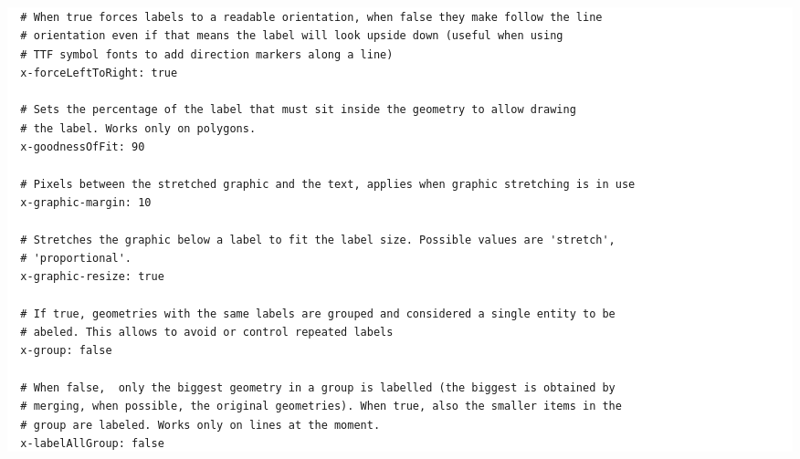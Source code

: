       # When true forces labels to a readable orientation, when false they make follow the line
      # orientation even if that means the label will look upside down (useful when using
      # TTF symbol fonts to add direction markers along a line)
      x-forceLeftToRight: true
      
      # Sets the percentage of the label that must sit inside the geometry to allow drawing
      # the label. Works only on polygons.
      x-goodnessOfFit: 90
      
      # Pixels between the stretched graphic and the text, applies when graphic stretching is in use
      x-graphic-margin: 10
      
      # Stretches the graphic below a label to fit the label size. Possible values are 'stretch',
      # 'proportional'.
      x-graphic-resize: true

      # If true, geometries with the same labels are grouped and considered a single entity to be
      # abeled. This allows to avoid or control repeated labels
      x-group: false

      # When false,  only the biggest geometry in a group is labelled (the biggest is obtained by
      # merging, when possible, the original geometries). When true, also the smaller items in the
      # group are labeled. Works only on lines at the moment.
      x-labelAllGroup: false
      
